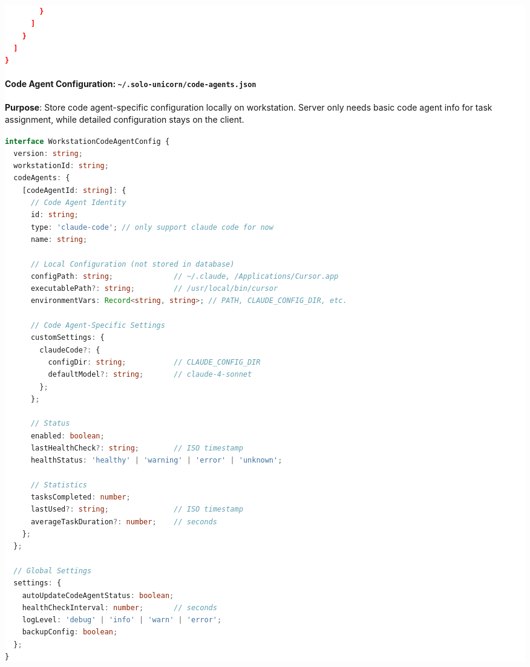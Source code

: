 ```json
        }
      ]
    }
  ]
}
```

#### Code Agent Configuration: `~/.solo-unicorn/code-agents.json`

**Purpose**: Store code agent-specific configuration locally on workstation. Server only needs basic code agent info for task assignment, while detailed configuration stays on the client.

```typescript
interface WorkstationCodeAgentConfig {
  version: string;
  workstationId: string;
  codeAgents: {
    [codeAgentId: string]: {
      // Code Agent Identity
      id: string;
      type: 'claude-code'; // only support claude code for now
      name: string;

      // Local Configuration (not stored in database)
      configPath: string;              // ~/.claude, /Applications/Cursor.app
      executablePath?: string;         // /usr/local/bin/cursor
      environmentVars: Record<string, string>; // PATH, CLAUDE_CONFIG_DIR, etc.

      // Code Agent-Specific Settings
      customSettings: {
        claudeCode?: {
          configDir: string;           // CLAUDE_CONFIG_DIR
          defaultModel?: string;       // claude-4-sonnet
        };
      };

      // Status
      enabled: boolean;
      lastHealthCheck?: string;        // ISO timestamp
      healthStatus: 'healthy' | 'warning' | 'error' | 'unknown';

      // Statistics
      tasksCompleted: number;
      lastUsed?: string;               // ISO timestamp
      averageTaskDuration?: number;    // seconds
    };
  };

  // Global Settings
  settings: {
    autoUpdateCodeAgentStatus: boolean;
    healthCheckInterval: number;       // seconds
    logLevel: 'debug' | 'info' | 'warn' | 'error';
    backupConfig: boolean;
  };
}
```
